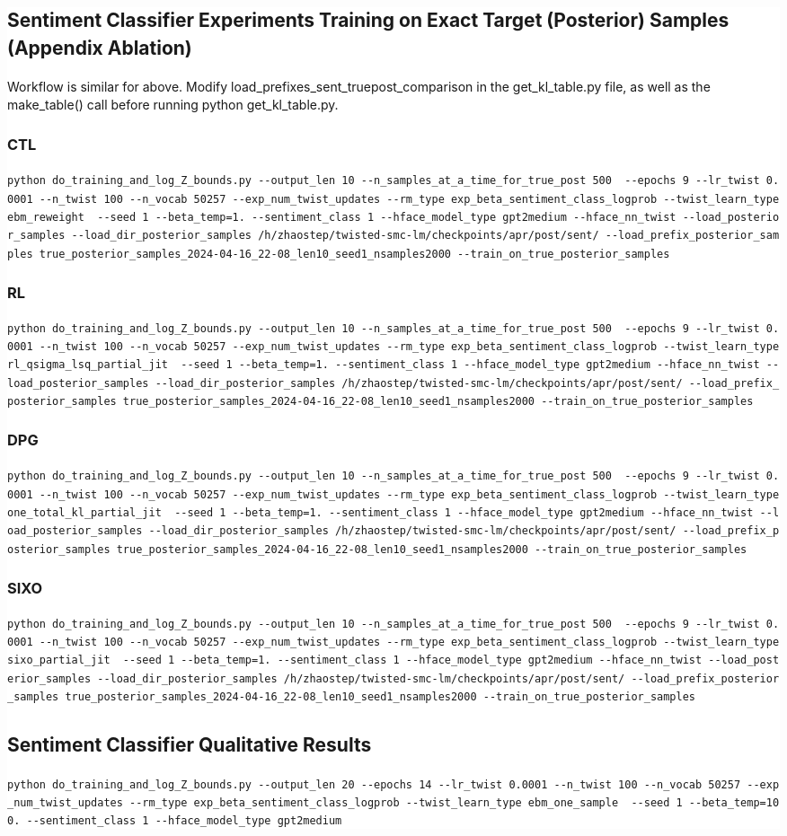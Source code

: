 
## Sentiment Classifier Experiments Training on Exact Target (Posterior) Samples (Appendix Ablation)

Workflow is similar for above. Modify load_prefixes_sent_truepost_comparison in the get_kl_table.py file, as well as the make_table() call before running python get_kl_table.py. 

### CTL
```
python do_training_and_log_Z_bounds.py --output_len 10 --n_samples_at_a_time_for_true_post 500  --epochs 9 --lr_twist 0.0001 --n_twist 100 --n_vocab 50257 --exp_num_twist_updates --rm_type exp_beta_sentiment_class_logprob --twist_learn_type ebm_reweight  --seed 1 --beta_temp=1. --sentiment_class 1 --hface_model_type gpt2medium --hface_nn_twist --load_posterior_samples --load_dir_posterior_samples /h/zhaostep/twisted-smc-lm/checkpoints/apr/post/sent/ --load_prefix_posterior_samples true_posterior_samples_2024-04-16_22-08_len10_seed1_nsamples2000 --train_on_true_posterior_samples
```

### RL
```
python do_training_and_log_Z_bounds.py --output_len 10 --n_samples_at_a_time_for_true_post 500  --epochs 9 --lr_twist 0.0001 --n_twist 100 --n_vocab 50257 --exp_num_twist_updates --rm_type exp_beta_sentiment_class_logprob --twist_learn_type rl_qsigma_lsq_partial_jit  --seed 1 --beta_temp=1. --sentiment_class 1 --hface_model_type gpt2medium --hface_nn_twist --load_posterior_samples --load_dir_posterior_samples /h/zhaostep/twisted-smc-lm/checkpoints/apr/post/sent/ --load_prefix_posterior_samples true_posterior_samples_2024-04-16_22-08_len10_seed1_nsamples2000 --train_on_true_posterior_samples
```

### DPG
```
python do_training_and_log_Z_bounds.py --output_len 10 --n_samples_at_a_time_for_true_post 500  --epochs 9 --lr_twist 0.0001 --n_twist 100 --n_vocab 50257 --exp_num_twist_updates --rm_type exp_beta_sentiment_class_logprob --twist_learn_type one_total_kl_partial_jit  --seed 1 --beta_temp=1. --sentiment_class 1 --hface_model_type gpt2medium --hface_nn_twist --load_posterior_samples --load_dir_posterior_samples /h/zhaostep/twisted-smc-lm/checkpoints/apr/post/sent/ --load_prefix_posterior_samples true_posterior_samples_2024-04-16_22-08_len10_seed1_nsamples2000 --train_on_true_posterior_samples
```

### SIXO
```
python do_training_and_log_Z_bounds.py --output_len 10 --n_samples_at_a_time_for_true_post 500  --epochs 9 --lr_twist 0.0001 --n_twist 100 --n_vocab 50257 --exp_num_twist_updates --rm_type exp_beta_sentiment_class_logprob --twist_learn_type sixo_partial_jit  --seed 1 --beta_temp=1. --sentiment_class 1 --hface_model_type gpt2medium --hface_nn_twist --load_posterior_samples --load_dir_posterior_samples /h/zhaostep/twisted-smc-lm/checkpoints/apr/post/sent/ --load_prefix_posterior_samples true_posterior_samples_2024-04-16_22-08_len10_seed1_nsamples2000 --train_on_true_posterior_samples
```

## Sentiment Classifier Qualitative Results
```
python do_training_and_log_Z_bounds.py --output_len 20 --epochs 14 --lr_twist 0.0001 --n_twist 100 --n_vocab 50257 --exp_num_twist_updates --rm_type exp_beta_sentiment_class_logprob --twist_learn_type ebm_one_sample  --seed 1 --beta_temp=100. --sentiment_class 1 --hface_model_type gpt2medium
```
